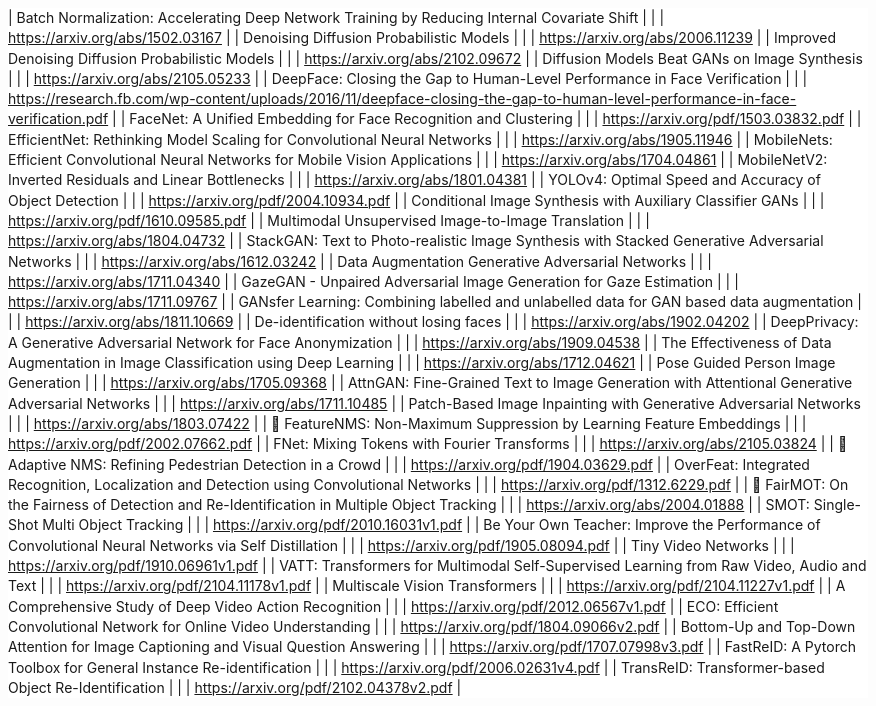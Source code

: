 | Batch Normalization: Accelerating Deep Network Training by Reducing Internal Covariate Shift |  |  | https://arxiv.org/abs/1502.03167 |
| Denoising Diffusion Probabilistic Models |  |  | https://arxiv.org/abs/2006.11239 |
| Improved Denoising Diffusion Probabilistic Models |  |  | https://arxiv.org/abs/2102.09672 |
| Diffusion Models Beat GANs on Image Synthesis |  |  | https://arxiv.org/abs/2105.05233 |
| DeepFace: Closing the Gap to Human-Level Performance in Face Verification |  |  | https://research.fb.com/wp-content/uploads/2016/11/deepface-closing-the-gap-to-human-level-performance-in-face-verification.pdf |
| FaceNet: A Unified Embedding for Face Recognition and Clustering |  |  | https://arxiv.org/pdf/1503.03832.pdf |
| EfficientNet: Rethinking Model Scaling for Convolutional Neural Networks |  |  | https://arxiv.org/abs/1905.11946 |
| MobileNets: Efficient Convolutional Neural Networks for Mobile Vision Applications |  |  | https://arxiv.org/abs/1704.04861 |
| MobileNetV2: Inverted Residuals and Linear Bottlenecks |  |  | https://arxiv.org/abs/1801.04381 |
| YOLOv4: Optimal Speed and Accuracy of Object Detection |  |  | https://arxiv.org/pdf/2004.10934.pdf |
| Conditional Image Synthesis with Auxiliary Classifier GANs |  |  | https://arxiv.org/pdf/1610.09585.pdf |
| Multimodal Unsupervised Image-to-Image Translation |  |  | https://arxiv.org/abs/1804.04732 |
| StackGAN: Text to Photo-realistic Image Synthesis with Stacked Generative Adversarial Networks |  |  | https://arxiv.org/abs/1612.03242 |
| Data Augmentation Generative Adversarial Networks |  |  | https://arxiv.org/abs/1711.04340 |
| GazeGAN - Unpaired Adversarial Image Generation for Gaze Estimation |  |  | https://arxiv.org/abs/1711.09767 |
| GANsfer Learning: Combining labelled and unlabelled data for GAN based data augmentation |  |  | https://arxiv.org/abs/1811.10669 |
| De-identification without losing faces |  |  | https://arxiv.org/abs/1902.04202 |
| DeepPrivacy: A Generative Adversarial Network for Face Anonymization  |  |  | https://arxiv.org/abs/1909.04538 |
| The Effectiveness of Data Augmentation in Image Classification using Deep Learning |  |  | https://arxiv.org/abs/1712.04621 |
| Pose Guided Person Image Generation  |  |  | https://arxiv.org/abs/1705.09368 |
| AttnGAN: Fine-Grained Text to Image Generation with Attentional Generative Adversarial Networks |  |  | https://arxiv.org/abs/1711.10485 |
| Patch-Based Image Inpainting with Generative Adversarial Networks |  |  | https://arxiv.org/abs/1803.07422 |
| :blue_book: FeatureNMS: Non-Maximum Suppression by Learning Feature Embeddings |  |  | https://arxiv.org/pdf/2002.07662.pdf |
| FNet: Mixing Tokens with Fourier Transforms |  |  | https://arxiv.org/abs/2105.03824 |
| :blue_book: Adaptive NMS: Refining Pedestrian Detection in a Crowd |  |  | https://arxiv.org/pdf/1904.03629.pdf |
| OverFeat: Integrated Recognition, Localization and Detection using Convolutional Networks |  |  | https://arxiv.org/pdf/1312.6229.pdf |
| :page_facing_up: FairMOT: On the Fairness of Detection and Re-Identification in Multiple Object Tracking |  |  | https://arxiv.org/abs/2004.01888 |
| SMOT: Single-Shot Multi Object Tracking |  |  | https://arxiv.org/pdf/2010.16031v1.pdf |
| Be Your Own Teacher: Improve the Performance of Convolutional Neural Networks via Self Distillation |  |  | https://arxiv.org/pdf/1905.08094.pdf |
| Tiny Video Networks |  |  | https://arxiv.org/pdf/1910.06961v1.pdf |
| VATT: Transformers for Multimodal Self-Supervised Learning from Raw Video, Audio and Text |  |  | https://arxiv.org/pdf/2104.11178v1.pdf |
| Multiscale Vision Transformers |  |  | https://arxiv.org/pdf/2104.11227v1.pdf |
| A Comprehensive Study of Deep Video Action Recognition |  |  | https://arxiv.org/pdf/2012.06567v1.pdf |
| ECO: Efficient Convolutional Network for Online Video Understanding |  |  | https://arxiv.org/pdf/1804.09066v2.pdf |
| Bottom-Up and Top-Down Attention for Image Captioning and Visual Question Answering |  |  | https://arxiv.org/pdf/1707.07998v3.pdf |
| FastReID: A Pytorch Toolbox for General Instance Re-identification |  |  | https://arxiv.org/pdf/2006.02631v4.pdf |
| TransReID: Transformer-based Object Re-Identification |  |  | https://arxiv.org/pdf/2102.04378v2.pdf |